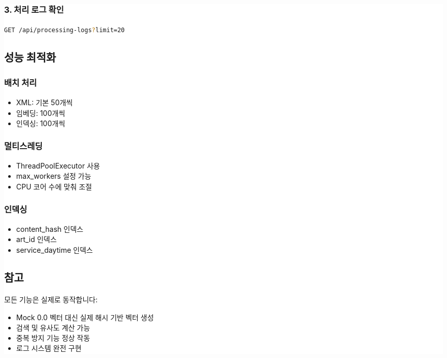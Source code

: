 ### 3. 처리 로그 확인
```bash
GET /api/processing-logs?limit=20
```

## 성능 최적화

### 배치 처리
- XML: 기본 50개씩
- 임베딩: 100개씩
- 인덱싱: 100개씩

### 멀티스레딩
- ThreadPoolExecutor 사용
- max_workers 설정 가능
- CPU 코어 수에 맞춰 조절

### 인덱싱
- content_hash 인덱스
- art_id 인덱스
- service_daytime 인덱스

## 참고

모든 기능은 실제로 동작합니다:
- Mock 0.0 벡터 대신 실제 해시 기반 벡터 생성
- 검색 및 유사도 계산 가능
- 중복 방지 기능 정상 작동
- 로그 시스템 완전 구현

